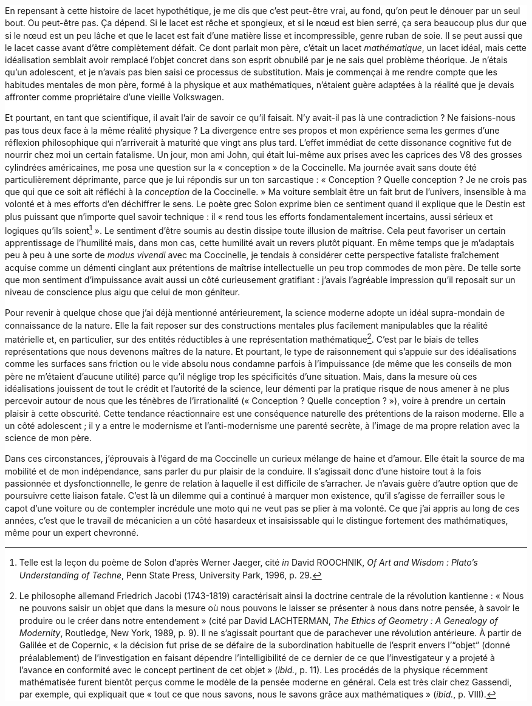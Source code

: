 En repensant à cette histoire de lacet hypothétique, je me dis que c’est peut-être vrai, au fond, qu’on peut le dénouer par un seul bout. Ou peut-être pas. Ça dépend. Si le lacet est rêche et spongieux, et si le nœud est bien serré, ça sera beaucoup plus dur que si le nœud est un peu lâche et que le lacet est fait d’une matière lisse et incompressible, genre ruban de soie. Il se peut aussi que le lacet casse avant d’être complètement défait. Ce dont parlait mon père, c’était un lacet *mathématique*, un lacet idéal, mais cette idéalisation semblait avoir remplacé l’objet concret dans son esprit obnubilé par je ne sais quel problème théorique. Je n’étais qu’un adolescent, et je n’avais pas bien saisi ce processus de substitution. Mais je commençai à me rendre compte que les habitudes mentales de mon père, formé à la physique et aux mathématiques, n’étaient guère adaptées à la réalité que je devais affronter comme propriétaire d’une vieille Volkswagen.

Et pourtant, en tant que scientifique, il avait l’air de savoir ce qu’il faisait. N’y avait-il pas là une contradiction ? Ne faisions-nous pas tous deux face à la même réalité physique ? La divergence entre ses propos et mon expérience sema les germes d’une réflexion philosophique qui n’arriverait à maturité que vingt ans plus tard. L’effet immédiat de cette dissonance cognitive fut de nourrir chez moi un certain fatalisme. Un jour, mon ami John, qui était lui-même aux prises avec les caprices des V8 des grosses cylindrées américaines, me posa une question sur la « conception » de la Coccinelle. Ma journée avait sans doute été particulièrement déprimante, parce que je lui répondis sur un ton sarcastique : « Conception ? Quelle conception ? Je ne crois pas que qui que ce soit ait réfléchi à la *conception* de la Coccinelle. » Ma voiture semblait être un fait brut de l’univers, insensible à ma volonté et à mes efforts d’en déchiffrer le sens. Le poète grec Solon exprime bien ce sentiment quand il explique que le Destin est plus puissant que n’importe quel savoir technique : il « rend tous les efforts fondamentalement incertains, aussi sérieux et logiques qu’ils soient[^3] ». Le sentiment d’être soumis au destin dissipe toute illusion de maîtrise. Cela peut favoriser un certain apprentissage de l’humilité mais, dans mon cas, cette humilité avait un revers plutôt piquant. En même temps que je m’adaptais peu à peu à une sorte de *modus vivendi* avec ma Coccinelle, je tendais à considérer cette perspective fataliste fraîchement acquise comme un démenti cinglant aux prétentions de maîtrise intellectuelle un peu trop commodes de mon père. De telle sorte que mon sentiment d’impuissance avait aussi un côté curieusement gratifiant : j’avais l’agréable impression qu’il reposait sur un niveau de conscience plus aigu que celui de mon géniteur.

Pour revenir à quelque chose que j’ai déjà mentionné antérieurement, la science moderne adopte un idéal supra-mondain de connaissance de la nature. Elle la fait reposer sur des constructions mentales plus facilement manipulables que la réalité matérielle et, en particulier, sur des entités réductibles à une représentation mathématique[^4]. C’est par le biais de telles représentations que nous devenons maîtres de la nature. Et pourtant, le type de raisonnement qui s’appuie sur des idéalisations comme les surfaces sans friction ou le vide absolu nous condamne parfois à l’impuissance (de même que les conseils de mon père ne m’étaient d’aucune utilité) parce qu’il néglige trop les spécificités d’une situation. Mais, dans la mesure où ces idéalisations jouissent de tout le crédit et l’autorité de la science, leur démenti par la pratique risque de nous amener à ne plus percevoir autour de nous que les ténèbres de l’irrationalité (« Conception ? Quelle conception ? »), voire à prendre un certain plaisir à cette obscurité. Cette tendance réactionnaire est une conséquence naturelle des prétentions de la raison moderne. Elle a un côté adolescent ; il y a entre le modernisme et l’anti-modernisme une parenté secrète, à l’image de ma propre relation avec la science de mon père.

Dans ces circonstances, j’éprouvais à l’égard de ma Coccinelle un curieux mélange de haine et d’amour. Elle était la source de ma mobilité et de mon indépendance, sans parler du pur plaisir de la conduire. Il s’agissait donc d’une histoire tout à la fois passionnée et dysfonctionnelle, le genre de relation à laquelle il est difficile de s’arracher. Je n’avais guère d’autre option que de poursuivre cette liaison fatale. C’est là un dilemme qui a continué à marquer mon existence, qu’il s’agisse de ferrailler sous le capot d’une voiture ou de contempler incrédule une moto qui ne veut pas se plier à ma volonté. Ce que j’ai appris au long de ces années, c’est que le travail de mécanicien a un côté hasardeux et insaisissable qui le distingue fortement des mathématiques, même pour un expert chevronné.


[^1]: Sur le fait que je vivais dans une communauté, *cf.* note 3, chapitre 1.
[^2]: Dans son livre sur les véhicules à traction animale, Kinney raconte l’histoire de Ezra Stratton, qui commença ses sept ans d’apprentissage en 1824 chez un fabricant de chariots du Connecticut. À son grand déplaisir, Stratton découvrit que « sa première demi-journée de travail consistait à réparer le mur de pierre qui entourait le champ d’un hectare de son maître ». « À cette époque, les ateliers d’artisans n’étaient le plus souvent qu’une extension de la maison du maître, et la frontière entre foyer et lieu de travail était pour le moins floue. » À l’heure du déjeuner, Ezra remarqua « la lueur de satisfaction dans les yeux d’un autre jeune apprenti de dix-sept ans assis à la table commune, \[et\] il en devina presque aussitôt la cause ». Comme il devait le mentionner plus tard dans son autobiographie, « c’en était fini pour lui de s’occuper des vaches, des cochons ou de couper le bois \[…\] son année d’initiation et de travaux domestiques était enfin arrivée à son terme » (Thomas A. KINNEY, *The Carriage Trade*, *op. cit.*, p. 42).
[^3]: Telle est la leçon du poème de Solon d’après Werner Jaeger, cité *in* David ROOCHNIK, *Of Art and Wisdom : Plato’s Understanding of Techne*, Penn State Press, University Park, 1996, p. 29.
[^4]: Le philosophe allemand Friedrich Jacobi (1743-1819) caractérisait ainsi la doctrine centrale de la révolution kantienne : « Nous ne pouvons saisir un objet que dans la mesure où nous pouvons le laisser se présenter à nous dans notre pensée, à savoir le produire ou le créer dans notre entendement » (cité par David LACHTERMAN, *The Ethics of Geometry : A Genealogy of Modernity*, Routledge, New York, 1989, p. 9). Il ne s’agissait pourtant que de parachever une révolution antérieure. À partir de Galilée et de Copernic, « la décision fut prise de se défaire de la subordination habituelle de l’esprit envers l’“objet” (donné préalablement) de l’investigation en faisant dépendre l’intelligibilité de ce dernier de ce que l’investigateur y a projeté à l’avance en conformité avec le concept pertinent de cet objet » (*ibid.*, p. 11). Les procédés de la physique récemment mathématisée furent bientôt perçus comme le modèle de la pensée moderne en général. Cela est très clair chez Gassendi, par exemple, qui expliquait que « tout ce que nous savons, nous le savons grâce aux mathématiques » (*ibid.*, p. VIII).
[^5]: ARISTOTE, *Rhétorique*, 1355b12.
[^6]: Un jour, je suis allé voir un spectacle du Cirque du Soleil avec mon père. Alors que nous étions en train de nous installer, il aperçut les flambeaux qui brûlaient au-dessus de nous et me dit : « Ah tiens, une flamme de sodium. » En effet, quand le sodium brûle, il émet une lumière jaune, ce que mon père aimait à expliquer en termes de physique quantique. Or, en réalité, il ne s’agissait pas de flambeaux, mais de rubans jaunes animés par un ventilateur et éclairés par des projecteurs pour créer l’illusion artistique de vraies flammes. Je le signalai à mon père et il en fut profondément perturbé. Un peu gêné pour lui, je suggérai que ses lunettes l’avaient sans doute trahi, mais son honnêteté intellectuelle lui interdisait de se saisir d’une telle échappatoire. « Non, me répondit-il, je vois bien maintenant que ce sont des rubans, mais ce sont pourtant des flammes que j’étais convaincu de voir il y a un instant. » Frappé par le trouble qu’il ressentait et la sincérité avec laquelle il reconnaissait son erreur, je n’en fus que plus impressionné encore par son amour de la vérité. Mais je sentais bien que les habitudes intellectuelles de sa formation scientifique étaient venues entraver sa perception.
[^7]: On retrouve l’équivalent de cette distinction entre attitude attentive et attitude affirmative dans l’agriculture, avec l’opposition entre les méthodes « organiques » (traditionnelles) et les méthodes industrielles. L’agriculture industrielle a un caractère « affirmatif » et « démonstratif » au sens où elle impose son projet à la terre et poursuit son objet par des moyens méthodiques. La récolte qu’elle obtient est la conclusion d’un syllogisme écologique radicalement simplifié. La terre est une espèce de grille abstraite sur laquelle est projetée l’intention du cultivateur, une intention qui n’est guère conditionnée par les particularités du sol, parce que ce dernier est traité comme un facteur fondamentalement docile et passif.L’agriculture traditionnelle, en revanche, prend en compte la nature du sol comme une réalité autonome. Elle revêt ainsi le caractère insaisissable d’un art stochastique, et d’ailleurs elle est souvent confrontée à l’échec. Elle est soumise à des contraintes qui échappent à la volonté du cultivateur, et ce dernier doit humblement adapter son intention auxdites contraintes. C’était particulièrement vrai à l’époque de la traction animale, mais cela le reste encore pour une bonne part avec l’agriculture biologique contemporaine. Comme l’écrivait Adam Smith, « celui qui laboure la terre avec un attelage de chevaux ou de bœufs travaille avec des instruments dont la santé, la force et le tempérament sont très différents, selon les diverses circonstances. La nature des matériaux sur lesquels il travaille n’est pas moins sujette à varier que celle des instruments dont il se sert, et les uns et les autres veulent être maniés avec beaucoup de jugement et de prudence » (*La Richesse des nations*, trad. fr. G. Garnier, Paris, 1881, livre 1, chapitre X, II^e^ partie). Qu’on se souvienne aussi de la description par George Sturt de la grande variabilité du travail sur les roues de chariot. L’agriculture traditionnelle a le caractère opportuniste d’une conversation ; elle progresse par le biais d’une dialectique entre les objectifs du cultivateur et ce que la nature permet. Pour une description dense et détaillée de la différence entre agriculture industrielle et agriculture organique, *cf.* Michael POLLAN, *The Omnivore’s Dilemma : A Natural History of Four Meals*, Penguin, 2006. Dans ses divers ouvrages, le poète et fermier organique Wendell Berry montre comment les pratiques agricoles engendrent un autre type d’écologie rurale, à savoir un réseau spécifique de relations humaines qui peut être enrichi ou appauvri.
[^8]: Célèbre étang du Massachusetts sur les rives duquel vécut l’écrivain et chantre de la nature Henry David Thoreau (cf. *Walden, ou la vie dans les bois* \[1854\], Gallimard, Paris, 1990) (NdT).
[^9]: Iris MURDOCH, *La Souveraineté du bien*, Éditions de l’Éclat, Paris, 1994, p. 105-106.
[^10]: Robert PIRSIG, *Traité du zen et de l’entretien des motocyclettes*, Seuil, Paris, 1978, p. 37 (traduction légèrement modifiée).
[^11]: *Ibid.*, p. 37-38.
[^12]: *Ibid.*, p. 38-39.
[^13]: Si nous pouvons être surpris d’apprendre que l’étymologie du mot « idiot » renvoie à l’idée de sphère privée et de repli sur soi, c’est sans doute parce que notre façon de pensée s’inscrit à l’intérieur d’un horizon défini par la philosophie moderne, en commençant par Descartes. C’est Descartes qui, le premier, a insisté sur le caractère radicalement privé de la rationalité, creusant ainsi un fossé entre raison et éthique.
[^14]: Iris MURDOCH, *La Souveraineté du bien*, *op. cit.*, p. 103.
[^15]: *Ibid.*, p. 113.
[^16]: *Ibid.*, p. 110.
[^17]: Robert Franklin HOXIE, *Scientific Management and Labor*, *op. cit.*, p. 134.